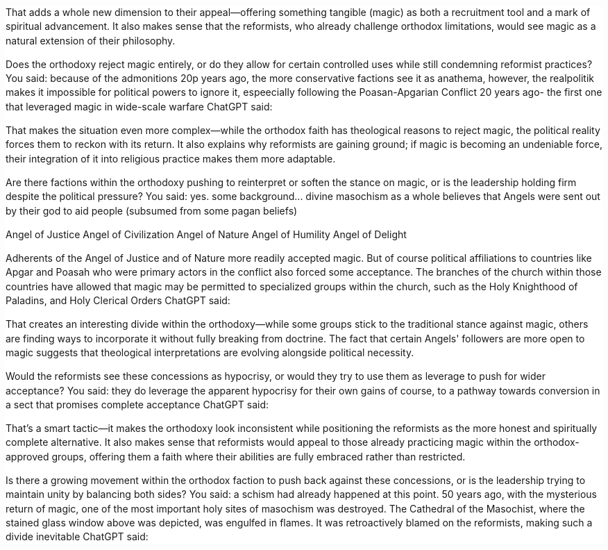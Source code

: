 That adds a whole new dimension to their appeal—offering something tangible (magic) as both a recruitment tool and a mark of spiritual advancement. It also makes sense that the reformists, who already challenge orthodox limitations, would see magic as a natural extension of their philosophy.

Does the orthodoxy reject magic entirely, or do they allow for certain controlled uses while still condemning reformist practices?
You said:
because of the admonitions 20p years ago, the more conservative factions see it as anathema, however, the realpolitik makes it impossible for political powers to ignore it, espeecially following the Poasan-Apgarian Conflict 20 years ago- the first one that leveraged magic in wide-scale warfare
ChatGPT said:

That makes the situation even more complex—while the orthodox faith has theological reasons to reject magic, the political reality forces them to reckon with its return. It also explains why reformists are gaining ground; if magic is becoming an undeniable force, their integration of it into religious practice makes them more adaptable.

Are there factions within the orthodoxy pushing to reinterpret or soften the stance on magic, or is the leadership holding firm despite the political pressure?
You said:
yes. some background... divine masochism as a whole believes that Angels were sent out by their god to aid people (subsumed from some pagan beliefs)

Angel of Justice
Angel of Civilization
Angel of Nature
Angel of Humility
Angel of Delight

Adherents of the Angel of Justice and of Nature more readily accepted magic. But of course political affiliations to countries like Apgar and Poasah who were primary actors in the conflict also forced some acceptance. The branches of the church within those countries have allowed that magic may be permitted to specialized groups within the church, such as the Holy Knighthood of Paladins, and Holy Clerical Orders
ChatGPT said:

That creates an interesting divide within the orthodoxy—while some groups stick to the traditional stance against magic, others are finding ways to incorporate it without fully breaking from doctrine. The fact that certain Angels' followers are more open to magic suggests that theological interpretations are evolving alongside political necessity.

Would the reformists see these concessions as hypocrisy, or would they try to use them as leverage to push for wider acceptance?
You said:
they do leverage the apparent hypocrisy for their own gains of course, to a pathway towards conversion in a sect that promises complete acceptance
ChatGPT said:

That’s a smart tactic—it makes the orthodoxy look inconsistent while positioning the reformists as the more honest and spiritually complete alternative. It also makes sense that reformists would appeal to those already practicing magic within the orthodox-approved groups, offering them a faith where their abilities are fully embraced rather than restricted.

Is there a growing movement within the orthodox faction to push back against these concessions, or is the leadership trying to maintain unity by balancing both sides?
You said:
a schism had already happened at this point. 50 years ago, with the mysterious return of magic, one of the most important holy sites of masochism was destroyed. The Cathedral of the Masochist, where the stained glass window above was depicted, was engulfed in flames. It was retroactively blamed on the reformists, making such a divide inevitable
ChatGPT said:
